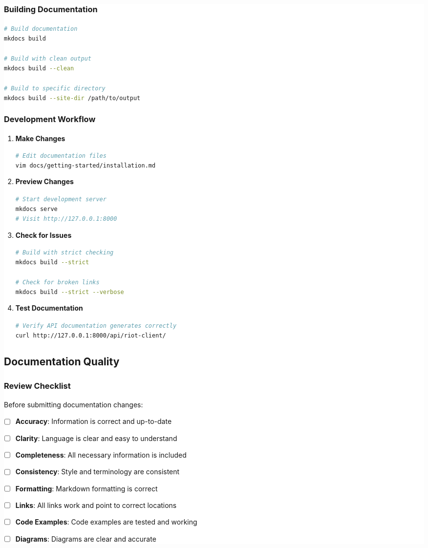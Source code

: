 ### Building Documentation

```bash
# Build documentation
mkdocs build

# Build with clean output
mkdocs build --clean

# Build to specific directory
mkdocs build --site-dir /path/to/output
```

### Development Workflow

1. **Make Changes**
   ```bash
   # Edit documentation files
   vim docs/getting-started/installation.md
   ```

2. **Preview Changes**
   ```bash
   # Start development server
   mkdocs serve
   # Visit http://127.0.0.1:8000
   ```

3. **Check for Issues**
   ```bash
   # Build with strict checking
   mkdocs build --strict

   # Check for broken links
   mkdocs build --strict --verbose
   ```

4. **Test Documentation**
   ```bash
   # Verify API documentation generates correctly
   curl http://127.0.0.1:8000/api/riot-client/
   ```

## Documentation Quality

### Review Checklist

Before submitting documentation changes:

- [ ] **Accuracy**: Information is correct and up-to-date
- [ ] **Clarity**: Language is clear and easy to understand
- [ ] **Completeness**: All necessary information is included
- [ ] **Consistency**: Style and terminology are consistent
- [ ] **Formatting**: Markdown formatting is correct
- [ ] **Links**: All links work and point to correct locations
- [ ] **Code Examples**: Code examples are tested and working
- [ ] **Diagrams**: Diagrams are clear and accurate


[api-reference]: api/overview.md